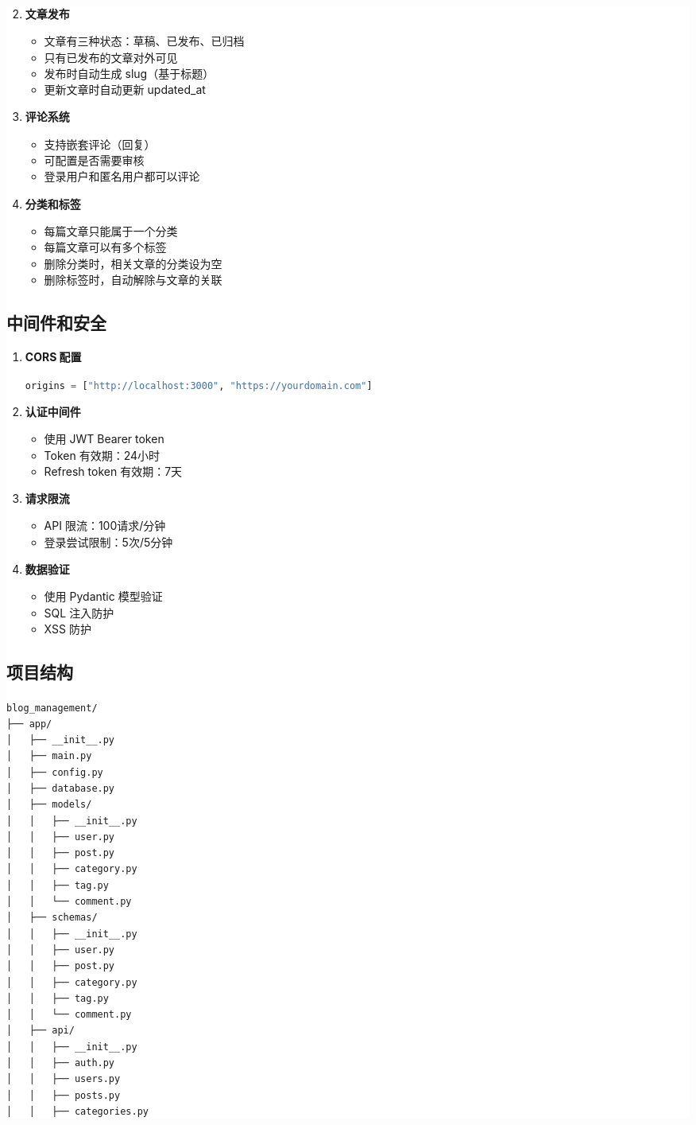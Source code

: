 2. **文章发布**
   - 文章有三种状态：草稿、已发布、已归档
   - 只有已发布的文章对外可见
   - 发布时自动生成 slug（基于标题）
   - 更新文章时自动更新 updated_at

3. **评论系统**
   - 支持嵌套评论（回复）
   - 可配置是否需要审核
   - 登录用户和匿名用户都可以评论

4. **分类和标签**
   - 每篇文章只能属于一个分类
   - 每篇文章可以有多个标签
   - 删除分类时，相关文章的分类设为空
   - 删除标签时，自动解除与文章的关联

## 中间件和安全

1. **CORS 配置**
   ```python
   origins = ["http://localhost:3000", "https://yourdomain.com"]
   ```

2. **认证中间件**
   - 使用 JWT Bearer token
   - Token 有效期：24小时
   - Refresh token 有效期：7天

3. **请求限流**
   - API 限流：100请求/分钟
   - 登录尝试限制：5次/5分钟

4. **数据验证**
   - 使用 Pydantic 模型验证
   - SQL 注入防护
   - XSS 防护

## 项目结构
```
blog_management/
├── app/
│   ├── __init__.py
│   ├── main.py
│   ├── config.py
│   ├── database.py
│   ├── models/
│   │   ├── __init__.py
│   │   ├── user.py
│   │   ├── post.py
│   │   ├── category.py
│   │   ├── tag.py
│   │   └── comment.py
│   ├── schemas/
│   │   ├── __init__.py
│   │   ├── user.py
│   │   ├── post.py
│   │   ├── category.py
│   │   ├── tag.py
│   │   └── comment.py
│   ├── api/
│   │   ├── __init__.py
│   │   ├── auth.py
│   │   ├── users.py
│   │   ├── posts.py
│   │   ├── categories.py
```